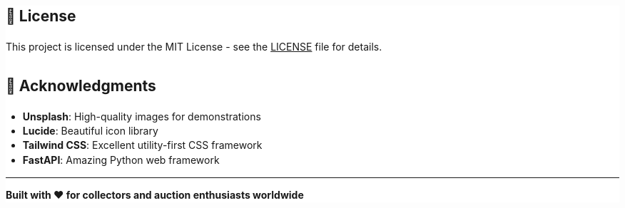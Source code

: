 ## 📄 License

This project is licensed under the MIT License - see the [LICENSE](LICENSE) file for details.

## 🙏 Acknowledgments

- **Unsplash**: High-quality images for demonstrations
- **Lucide**: Beautiful icon library
- **Tailwind CSS**: Excellent utility-first CSS framework
- **FastAPI**: Amazing Python web framework

---

**Built with ❤️ for collectors and auction enthusiasts worldwide** 
